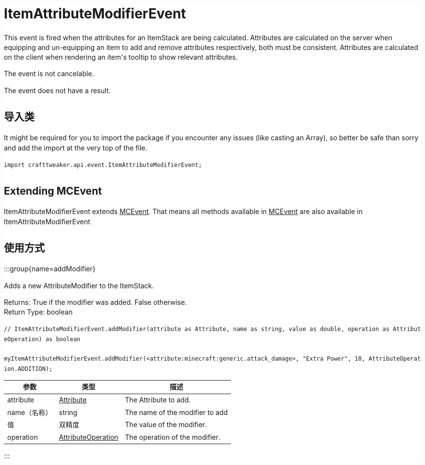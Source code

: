 # ItemAttributeModifierEvent

This event is fired when the attributes for an ItemStack are being calculated. Attributes are calculated on the server when equipping and un-equipping an item to add and remove attributes respectively, both must be consistent. Attributes are calculated on the client when rendering an item's tooltip to show relevant attributes.

The event is not cancelable.

The event does not have a result.

## 导入类

It might be required for you to import the package if you encounter any issues (like casting an Array), so better be safe than sorry and add the import at the very top of the file.
```zenscript
import crafttweaker.api.event.ItemAttributeModifierEvent;
```


## Extending MCEvent

ItemAttributeModifierEvent extends [MCEvent](/vanilla/api/event/MCEvent). That means all methods available in [MCEvent](/vanilla/api/event/MCEvent) are also available in ItemAttributeModifierEvent

## 使用方式

:::group{name=addModifier}

Adds a new AttributeModifier to the ItemStack.

Returns: True if the modifier was added. False otherwise.  
Return Type: boolean

```zenscript
// ItemAttributeModifierEvent.addModifier(attribute as Attribute, name as string, value as double, operation as AttributeOperation) as boolean

myItemAttributeModifierEvent.addModifier(<attribute:minecraft:generic.attack_damage>, "Extra Power", 10, AttributeOperation.ADDITION);
```

| 参数        | 类型                                                           | 描述                              |
| --------- | ------------------------------------------------------------ | ------------------------------- |
| attribute | [Attribute](/vanilla/api/entity/Attribute)                   | The Attribute to add.           |
| name（名称）  | string                                                       | The name of the modifier to add |
| 值         | 双精度                                                          | The value of the modifier.      |
| operation | [AttributeOperation](/vanilla/api/entity/AttributeOperation) | The operation of the modifier.  |


:::
